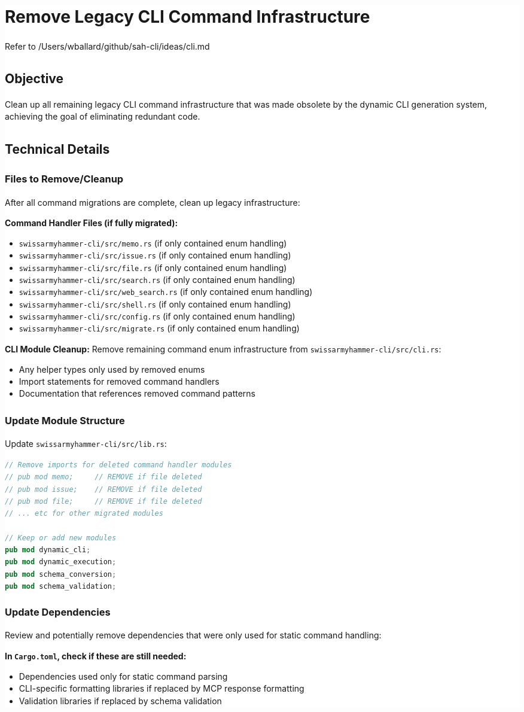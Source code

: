 # Remove Legacy CLI Command Infrastructure

Refer to /Users/wballard/github/sah-cli/ideas/cli.md

## Objective
Clean up all remaining legacy CLI command infrastructure that was made obsolete by the dynamic CLI generation system, achieving the goal of eliminating redundant code.

## Technical Details

### Files to Remove/Cleanup
After all command migrations are complete, clean up legacy infrastructure:

**Command Handler Files (if fully migrated):**
- `swissarmyhammer-cli/src/memo.rs` (if only contained enum handling)
- `swissarmyhammer-cli/src/issue.rs` (if only contained enum handling)  
- `swissarmyhammer-cli/src/file.rs` (if only contained enum handling)
- `swissarmyhammer-cli/src/search.rs` (if only contained enum handling)
- `swissarmyhammer-cli/src/web_search.rs` (if only contained enum handling)
- `swissarmyhammer-cli/src/shell.rs` (if only contained enum handling)
- `swissarmyhammer-cli/src/config.rs` (if only contained enum handling)
- `swissarmyhammer-cli/src/migrate.rs` (if only contained enum handling)

**CLI Module Cleanup:**
Remove remaining command enum infrastructure from `swissarmyhammer-cli/src/cli.rs`:
- Any helper types only used by removed enums
- Import statements for removed command handlers
- Documentation that references removed command patterns

### Update Module Structure
Update `swissarmyhammer-cli/src/lib.rs`:

```rust
// Remove imports for deleted command handler modules
// pub mod memo;     // REMOVE if file deleted
// pub mod issue;    // REMOVE if file deleted  
// pub mod file;     // REMOVE if file deleted
// ... etc for other migrated modules

// Keep or add new modules
pub mod dynamic_cli;
pub mod dynamic_execution; 
pub mod schema_conversion;
pub mod schema_validation;
```

### Update Dependencies
Review and potentially remove dependencies that were only used for static command handling:

**In `Cargo.toml`, check if these are still needed:**
- Dependencies used only for static command parsing
- CLI-specific formatting libraries if replaced by MCP response formatting
- Validation libraries if replaced by schema validation
